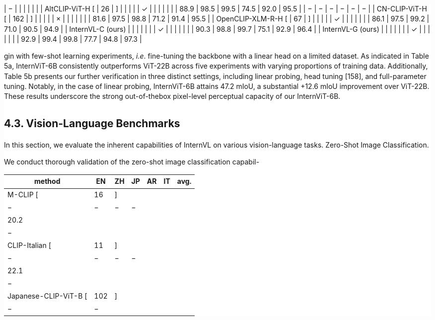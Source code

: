 | −                                    |                                       |       |                                 |                                  |      |
| AltCLIP-ViT-H [                      | 26                                    | ]     |                                 |                                  |      |
| ✓                                    |                                       |       |                                 |                                  |      |
| 88.9                                 | 98.5                                  | 99.5  | 74.5                            | 92.0                             | 95.5 |
| −                                    | −                                     | −     | −                               | −                                | −    |
| CN-CLIP-ViT-H [                      | 162                                   | ]     |                                 |                                  |      |
| ×                                    |                                       |       |                                 |                                  |      |
| 81.6                                 | 97.5                                  | 98.8  | 71.2                            | 91.4                             | 95.5 |
| OpenCLIP-XLM-R-H [                   | 67                                    | ]     |                                 |                                  |      |
| ✓                                    |                                       |       |                                 |                                  |      |
| 86.1                                 | 97.5                                  | 99.2  | 71.0                            | 90.5                             | 94.9 |
| InternVL-C (ours)                    |                                       |       |                                 |                                  |      |
| ✓                                    |                                       |       |                                 |                                  |      |
| 90.3                                 | 98.8                                  | 99.7  | 75.1                            | 92.9                             | 96.4 |
| InternVL-G (ours)                    |                                       |       |                                 |                                  |      |
| ✓                                    |                                       |       |                                 |                                  |      |
| 92.9                                 | 99.4                                  | 99.8  | 77.7                            | 94.8                             | 97.3 |

gin with few-shot learning experiments, *i.e*. fine-tuning the backbone with a linear head on a limited dataset. As indicated in Table 5a, InternViT-6B consistently outperforms ViT-22B across five experiments with varying proportions of training data. Additionally, Table 5b presents our further verification in three distinct settings, including linear probing, head tuning [158], and full-parameter tuning. Notably, in the case of linear probing, InternViT-6B attains 47.2 mIoU, a substantial +12.6 mIoU improvement over ViT-22B. These results underscore the strong out-of-thebox pixel-level perceptual capacity of our InternViT-6B.

## 4.3. Vision-Language Benchmarks

In this section, we evaluate the inherent capabilities of InternVL on various vision-language tasks. Zero-Shot Image Classification.

We conduct thorough validation of the zero-shot image classification capabil-

| method                | EN   | ZH   | JP   |   AR |   IT |   avg. |
|-----------------------|------|------|------|------|------|--------|
| M-CLIP [              | 16   | ]    |      |      |      |        |
| −                     | −    | −    | −    |      |      |        |
| 20.2                  |      |      |      |      |      |        |
| −                     |      |      |      |      |      |        |
| CLIP-Italian [        | 11   | ]    |      |      |      |        |
| −                     | −    | −    | −    |      |      |        |
| 22.1                  |      |      |      |      |      |        |
| −                     |      |      |      |      |      |        |
| Japanese-CLIP-ViT-B [ | 102  | ]    |      |      |      |        |
| −                     | −    |      |      |      |      |        |